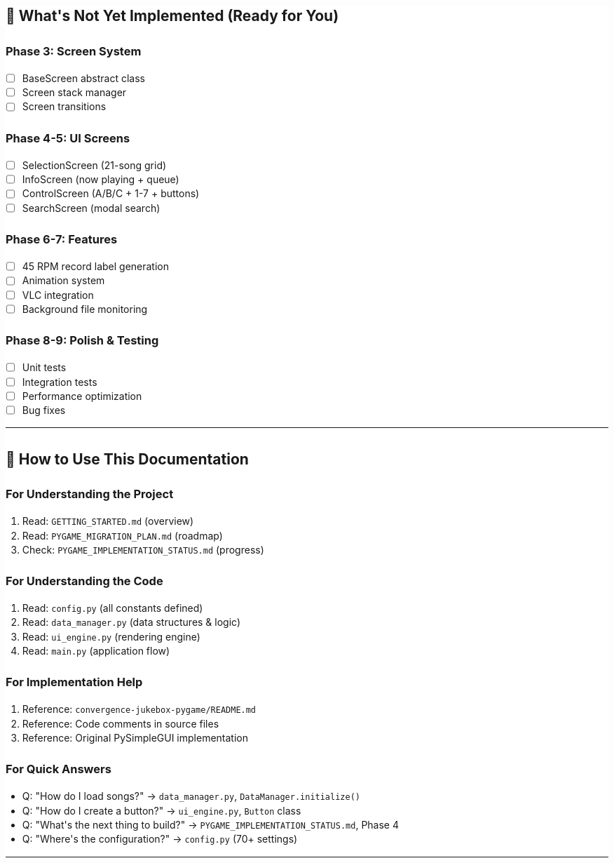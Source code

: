 
## 🎨 What's Not Yet Implemented (Ready for You)

### Phase 3: Screen System
- [ ] BaseScreen abstract class
- [ ] Screen stack manager
- [ ] Screen transitions

### Phase 4-5: UI Screens
- [ ] SelectionScreen (21-song grid)
- [ ] InfoScreen (now playing + queue)
- [ ] ControlScreen (A/B/C + 1-7 + buttons)
- [ ] SearchScreen (modal search)

### Phase 6-7: Features
- [ ] 45 RPM record label generation
- [ ] Animation system
- [ ] VLC integration
- [ ] Background file monitoring

### Phase 8-9: Polish & Testing
- [ ] Unit tests
- [ ] Integration tests
- [ ] Performance optimization
- [ ] Bug fixes

---

## 📖 How to Use This Documentation

### For Understanding the Project
1. Read: `GETTING_STARTED.md` (overview)
2. Read: `PYGAME_MIGRATION_PLAN.md` (roadmap)
3. Check: `PYGAME_IMPLEMENTATION_STATUS.md` (progress)

### For Understanding the Code
1. Read: `config.py` (all constants defined)
2. Read: `data_manager.py` (data structures & logic)
3. Read: `ui_engine.py` (rendering engine)
4. Read: `main.py` (application flow)

### For Implementation Help
1. Reference: `convergence-jukebox-pygame/README.md`
2. Reference: Code comments in source files
3. Reference: Original PySimpleGUI implementation

### For Quick Answers
- Q: "How do I load songs?" → `data_manager.py`, `DataManager.initialize()`
- Q: "How do I create a button?" → `ui_engine.py`, `Button` class
- Q: "What's the next thing to build?" → `PYGAME_IMPLEMENTATION_STATUS.md`, Phase 4
- Q: "Where's the configuration?" → `config.py` (70+ settings)

---